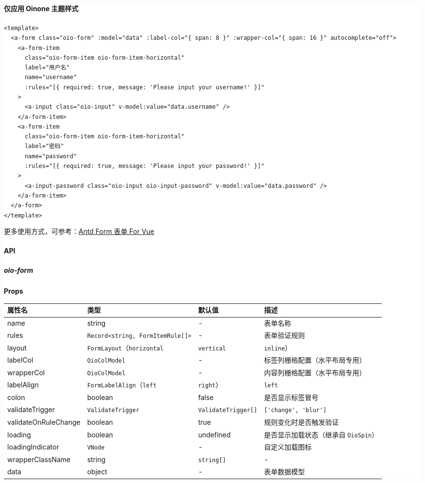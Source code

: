 #### 仅应用 Oinone 主题样式

```vue
<template>
  <a-form class="oio-form" :model="data" :label-col="{ span: 8 }" :wrapper-col="{ span: 16 }" autocomplete="off">
    <a-form-item
      class="oio-form-item oio-form-item-horizontal"
      label="用户名"
      name="username"
      :rules="[{ required: true, message: 'Please input your username!' }]"
    >
      <a-input class="oio-input" v-model:value="data.username" />
    </a-form-item>
    <a-form-item
      class="oio-form-item oio-form-item-horizontal"
      label="密码"
      name="password"
      :rules="[{ required: true, message: 'Please input your password!' }]"
    >
      <a-input-password class="oio-input oio-input-password" v-model:value="data.password" />
    </a-form-item>
  </a-form>
</template>
```

更多使用方式，可参考：[Antd Form 表单 For Vue](https://www.antdv.com/components/form-cn)

#### API

##### oio-form

**Props**

| **属性名** | **类型** | **默认值** | **描述** |
| :----------------------------------------------------------- | :----------------------------------------------------------- | :----------------------------------------------------------- | :----------------------------------------------------------- |
| name | string | - | 表单名称 |
| rules | `Record<string, FormItemRule[]>` | - | 表单验证规则 |
| layout | `FormLayout`（`horizontal` | `vertical` | `inline`） |
| labelCol | `OioColModel`       | - | 标签列栅格配置（水平布局专用） |
| wrapperCol | `OioColModel`       | - | 内容列栅格配置（水平布局专用） |
| labelAlign | `FormLabelAlign`（`left` | `right`） | `left`              |
| colon | boolean | false | 是否显示标签冒号 |
| validateTrigger | `ValidateTrigger` | `ValidateTrigger[]` | `['change', 'blur']` |
| validateOnRuleChange | boolean | true | 规则变化时是否触发验证 |
| loading | boolean | undefined | 是否显示加载状态（继承自 `OioSpin`） |
| loadingIndicator | `VNode`             | - | 自定义加载图标 |
| wrapperClassName | string   | `string[]`                                             | - |
| data | object | - | 表单数据模型 |
